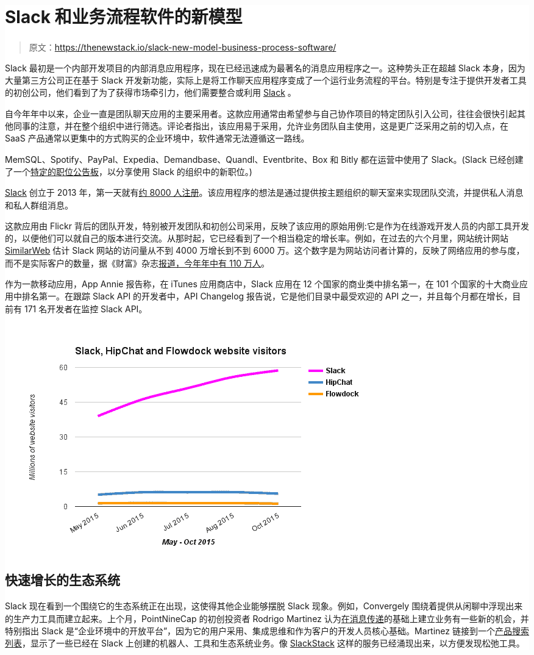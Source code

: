 # Slack 和业务流程软件的新模型

> 原文：<https://thenewstack.io/slack-new-model-business-process-software/>

Slack 最初是一个内部开发项目的内部消息应用程序，现在已经迅速成为最著名的消息应用程序之一。这种势头正在超越 Slack 本身，因为大量第三方公司正在基于 Slack 开发新功能，实际上是将工作聊天应用程序变成了一个运行业务流程的平台。特别是专注于提供开发者工具的初创公司，他们看到了为了获得市场牵引力，他们需要整合或利用 [Slack](https://slack.com/) 。

自今年年中以来，企业一直是团队聊天应用的主要采用者。这款应用通常由希望参与自己协作项目的特定团队引入公司，往往会很快引起其他同事的注意，并在整个组织中进行筛选。评论者指出，该应用易于采用，允许业务团队自主使用，这是更广泛采用之前的切入点，在 SaaS 产品通常以更集中的方式购买的企业环境中，软件通常无法遵循这一路线。

MemSQL、Spotify、PayPal、Expedia、Demandbase、Quandl、Eventbrite、Box 和 Bitly 都在运营中使用了 Slack。(Slack 已经创建了一个[特定的职位公告板](http://slackatwork.com/)，以分享使用 Slack 的组织中的新职位。)

[Slack](https://slack.com/) 创立于 2013 年，第一天就有[约 8000 人注册](http://venturebeat.com/2013/08/15/flickr-founder-stewart-butterfields-new-slack-signed-up-8000-companies-in-24-hours/)。该应用程序的想法是通过提供按主题组织的聊天室来实现团队交流，并提供私人消息和私人群组消息。

这款应用由 Flickr 背后的团队开发，特别被开发团队和初创公司采用，反映了该应用的原始用例:它是作为在线游戏开发人员的内部工具开发的，以便他们可以就自己的版本进行交流。从那时起，它已经看到了一个相当稳定的增长率。例如，在过去的六个月里，网站统计网站 [SimilarWeb](http://www.similarweb.com) 估计 Slack 网站的访问量从不到 4000 万增长到不到 6000 万。这个数字是为网站访问者计算的，反映了网络应用的参与度，而不是实际客户的数量，据《财富》杂志[报道，今年年中有 110 万人](http://fortune.com/2015/06/24/slack-claims-1-1m-users/)。

作为一款移动应用，App Annie 报告称，在 iTunes 应用商店中，Slack 应用在 12 个国家的商业类中排名第一，在 101 个国家的十大商业应用中排名第一。在跟踪 Slack API 的开发者中，API Changelog 报告说，它是他们目录中最受欢迎的 API 之一，并且每个月都在增长，目前有 171 名开发者在监控 Slack API。

[![Slack vs hipchat vs flowdock website visitors](img/9df26bb21eec09d574ad140171fb5189.png)](https://thenewstack.io/wp-content/uploads/2015/10/Slack-vs-hipchat-vs-flowdock-website-visitors.png)

## 快速增长的生态系统

Slack 现在看到一个围绕它的生态系统正在出现，这使得其他企业能够摆脱 Slack 现象。例如，Convergely 围绕着提供从闲聊中浮现出来的生产力工具而建立起来。上个月，PointNineCap 的初创投资者 Rodrigo Martinez 认为[在消息传递](https://medium.com/point-nine-news/3-key-reasons-to-build-businesses-on-top-of-messaging-7aa57a6e49e9)的基础上建立业务有一些新的机会，并特别指出 Slack 是“企业环境中的开放平台”，因为它的用户采用、集成思维和作为客户的开发人员核心基础。Martinez 链接到一个[产品搜索列表](http://www.producthunt.com/@jackdweck/collections/all-things-slack)，显示了一些已经在 Slack 上创建的机器人、工具和生态系统业务。像 [SlackStack](http://slackstack.io/) 这样的服务已经涌现出来，以方便发现松弛工具。
